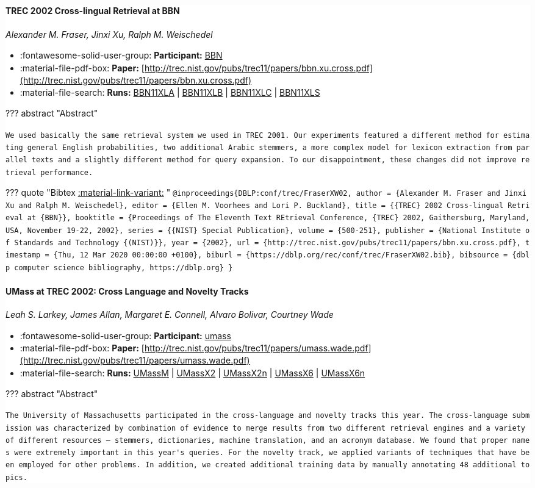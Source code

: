 
#### TREC 2002 Cross-lingual Retrieval at BBN

_Alexander M. Fraser, Jinxi Xu, Ralph M. Weischedel_

- :fontawesome-solid-user-group: **Participant:** [BBN](./participants.md#bbn)
- :material-file-pdf-box: **Paper:** [http://trec.nist.gov/pubs/trec11/papers/bbn.xu.cross.pdf](http://trec.nist.gov/pubs/trec11/papers/bbn.xu.cross.pdf)
- :material-file-search: **Runs:** [BBN11XLA](./runs.md#bbn11xla) | [BBN11XLB](./runs.md#bbn11xlb) | [BBN11XLC](./runs.md#bbn11xlc) | [BBN11XLS](./runs.md#bbn11xls)

??? abstract "Abstract"
	
	We used basically the same retrieval system we used in TREC 2001. Our experiments featured a different method for estimating general English probabilities, two additional Arabic stemmers, a more complex model for lexicon extraction from parallel texts and a slightly different method for query expansion. To our disappointment, these changes did not improve retrieval performance.
	

??? quote "Bibtex [:material-link-variant:](https://dblp.org/rec/conf/trec/FraserXW02.bib) "
	```
	@inproceedings{DBLP:conf/trec/FraserXW02,
		author = {Alexander M. Fraser and Jinxi Xu and Ralph M. Weischedel},
		editor = {Ellen M. Voorhees and Lori P. Buckland},
		title = {{TREC} 2002 Cross-lingual Retrieval at {BBN}},
		booktitle = {Proceedings of The Eleventh Text REtrieval Conference, {TREC} 2002, Gaithersburg, Maryland, USA, November 19-22, 2002},
		series = {{NIST} Special Publication},
		volume = {500-251},
		publisher = {National Institute of Standards and Technology {(NIST)}},
		year = {2002},
		url = {http://trec.nist.gov/pubs/trec11/papers/bbn.xu.cross.pdf},
		timestamp = {Thu, 12 Mar 2020 00:00:00 +0100},
		biburl = {https://dblp.org/rec/conf/trec/FraserXW02.bib},
		bibsource = {dblp computer science bibliography, https://dblp.org}
	}
	```

#### UMass at TREC 2002: Cross Language and Novelty Tracks

_Leah S. Larkey, James Allan, Margaret E. Connell, Alvaro Bolivar, Courtney Wade_

- :fontawesome-solid-user-group: **Participant:** [umass](./participants.md#umass)
- :material-file-pdf-box: **Paper:** [http://trec.nist.gov/pubs/trec11/papers/umass.wade.pdf](http://trec.nist.gov/pubs/trec11/papers/umass.wade.pdf)
- :material-file-search: **Runs:** [UMassM](./runs.md#umassm) | [UMassX2](./runs.md#umassx2) | [UMassX2n](./runs.md#umassx2n) | [UMassX6](./runs.md#umassx6) | [UMassX6n](./runs.md#umassx6n)

??? abstract "Abstract"
	
	The University of Massachusetts participated in the cross-language and novelty tracks this year. The cross-language submission was characterized by combination of evidence to merge results from two different retrieval engines and a variety of different resources – stemmers, dictionaries, machine translation, and an acronym database. We found that proper names were extremely important in this year's queries. For the novelty track, we applied variants of techniques that have been employed for other problems. In addition, we created additional training data by manually annotating 48 additional topics.
	